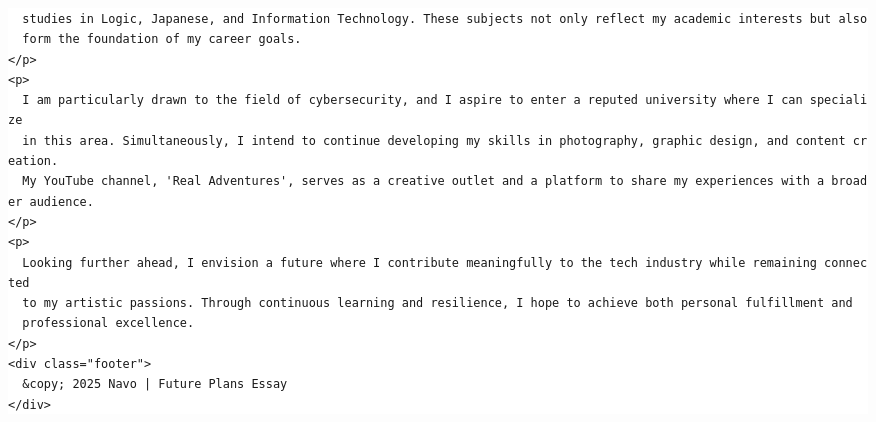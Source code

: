       studies in Logic, Japanese, and Information Technology. These subjects not only reflect my academic interests but also
      form the foundation of my career goals.
    </p>
    <p>
      I am particularly drawn to the field of cybersecurity, and I aspire to enter a reputed university where I can specialize
      in this area. Simultaneously, I intend to continue developing my skills in photography, graphic design, and content creation.
      My YouTube channel, 'Real Adventures', serves as a creative outlet and a platform to share my experiences with a broader audience.
    </p>
    <p>
      Looking further ahead, I envision a future where I contribute meaningfully to the tech industry while remaining connected
      to my artistic passions. Through continuous learning and resilience, I hope to achieve both personal fulfillment and
      professional excellence.
    </p>
    <div class="footer">
      &copy; 2025 Navo | Future Plans Essay
    </div>
  </div>
</body>
</html>

